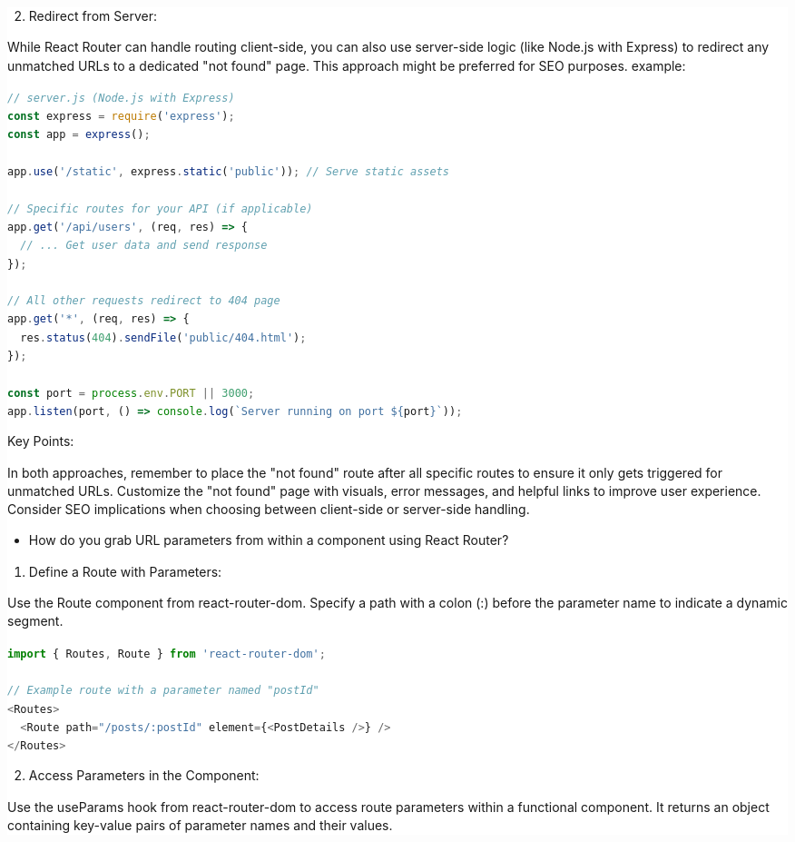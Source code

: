 2. Redirect from Server:

While React Router can handle routing client-side, you can also use server-side logic (like Node.js with Express) to redirect any unmatched URLs to a dedicated "not found" page. This approach might be preferred for SEO purposes.
example:
```js
// server.js (Node.js with Express)
const express = require('express');
const app = express();

app.use('/static', express.static('public')); // Serve static assets

// Specific routes for your API (if applicable)
app.get('/api/users', (req, res) => {
  // ... Get user data and send response
});

// All other requests redirect to 404 page
app.get('*', (req, res) => {
  res.status(404).sendFile('public/404.html');
});

const port = process.env.PORT || 3000;
app.listen(port, () => console.log(`Server running on port ${port}`));

```
Key Points:

In both approaches, remember to place the "not found" route after all specific routes to ensure it only gets triggered for unmatched URLs.
Customize the "not found" page with visuals, error messages, and helpful links to improve user experience.
Consider SEO implications when choosing between client-side or server-side handling.


- How do you grab URL parameters from within a component using React Router?

1. Define a Route with Parameters:

Use the Route component from react-router-dom.
Specify a path with a colon (:) before the parameter name to indicate a dynamic segment.

```js
import { Routes, Route } from 'react-router-dom';

// Example route with a parameter named "postId"
<Routes>
  <Route path="/posts/:postId" element={<PostDetails />} />
</Routes>

```
2. Access Parameters in the Component:

Use the useParams hook from react-router-dom to access route parameters within a functional component.
It returns an object containing key-value pairs of parameter names and their values.

